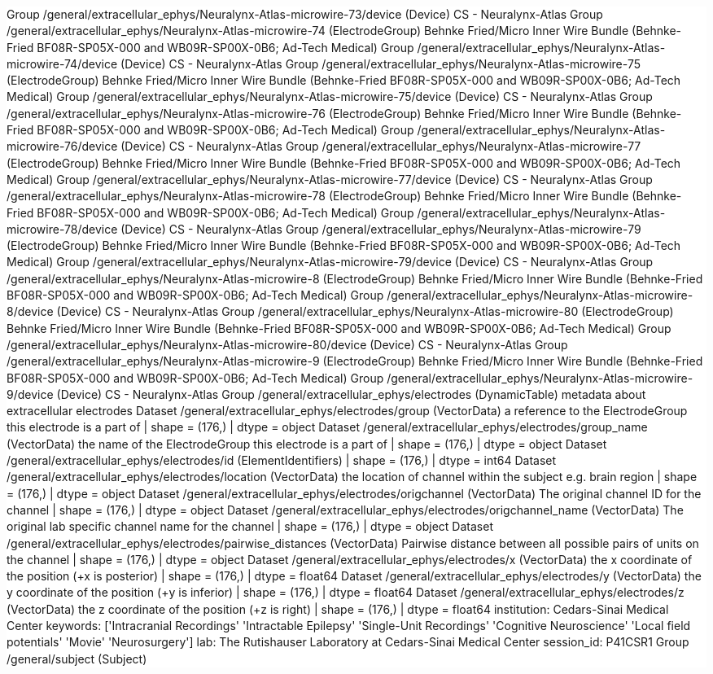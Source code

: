   Group /general/extracellular_ephys/Neuralynx-Atlas-microwire-73/device (Device) CS - Neuralynx-Atlas
  Group /general/extracellular_ephys/Neuralynx-Atlas-microwire-74 (ElectrodeGroup) Behnke Fried/Micro Inner Wire Bundle (Behnke-Fried BF08R-SP05X-000 and WB09R-SP00X-0B6; Ad-Tech Medical)
  Group /general/extracellular_ephys/Neuralynx-Atlas-microwire-74/device (Device) CS - Neuralynx-Atlas
  Group /general/extracellular_ephys/Neuralynx-Atlas-microwire-75 (ElectrodeGroup) Behnke Fried/Micro Inner Wire Bundle (Behnke-Fried BF08R-SP05X-000 and WB09R-SP00X-0B6; Ad-Tech Medical)
  Group /general/extracellular_ephys/Neuralynx-Atlas-microwire-75/device (Device) CS - Neuralynx-Atlas
  Group /general/extracellular_ephys/Neuralynx-Atlas-microwire-76 (ElectrodeGroup) Behnke Fried/Micro Inner Wire Bundle (Behnke-Fried BF08R-SP05X-000 and WB09R-SP00X-0B6; Ad-Tech Medical)
  Group /general/extracellular_ephys/Neuralynx-Atlas-microwire-76/device (Device) CS - Neuralynx-Atlas
  Group /general/extracellular_ephys/Neuralynx-Atlas-microwire-77 (ElectrodeGroup) Behnke Fried/Micro Inner Wire Bundle (Behnke-Fried BF08R-SP05X-000 and WB09R-SP00X-0B6; Ad-Tech Medical)
  Group /general/extracellular_ephys/Neuralynx-Atlas-microwire-77/device (Device) CS - Neuralynx-Atlas
  Group /general/extracellular_ephys/Neuralynx-Atlas-microwire-78 (ElectrodeGroup) Behnke Fried/Micro Inner Wire Bundle (Behnke-Fried BF08R-SP05X-000 and WB09R-SP00X-0B6; Ad-Tech Medical)
  Group /general/extracellular_ephys/Neuralynx-Atlas-microwire-78/device (Device) CS - Neuralynx-Atlas
  Group /general/extracellular_ephys/Neuralynx-Atlas-microwire-79 (ElectrodeGroup) Behnke Fried/Micro Inner Wire Bundle (Behnke-Fried BF08R-SP05X-000 and WB09R-SP00X-0B6; Ad-Tech Medical)
  Group /general/extracellular_ephys/Neuralynx-Atlas-microwire-79/device (Device) CS - Neuralynx-Atlas
  Group /general/extracellular_ephys/Neuralynx-Atlas-microwire-8 (ElectrodeGroup) Behnke Fried/Micro Inner Wire Bundle (Behnke-Fried BF08R-SP05X-000 and WB09R-SP00X-0B6; Ad-Tech Medical)
  Group /general/extracellular_ephys/Neuralynx-Atlas-microwire-8/device (Device) CS - Neuralynx-Atlas
  Group /general/extracellular_ephys/Neuralynx-Atlas-microwire-80 (ElectrodeGroup) Behnke Fried/Micro Inner Wire Bundle (Behnke-Fried BF08R-SP05X-000 and WB09R-SP00X-0B6; Ad-Tech Medical)
  Group /general/extracellular_ephys/Neuralynx-Atlas-microwire-80/device (Device) CS - Neuralynx-Atlas
  Group /general/extracellular_ephys/Neuralynx-Atlas-microwire-9 (ElectrodeGroup) Behnke Fried/Micro Inner Wire Bundle (Behnke-Fried BF08R-SP05X-000 and WB09R-SP00X-0B6; Ad-Tech Medical)
  Group /general/extracellular_ephys/Neuralynx-Atlas-microwire-9/device (Device) CS - Neuralynx-Atlas
  Group /general/extracellular_ephys/electrodes (DynamicTable) metadata about extracellular electrodes
  Dataset /general/extracellular_ephys/electrodes/group (VectorData) a reference to the ElectrodeGroup this electrode is a part of | shape = (176,) | dtype = object
  Dataset /general/extracellular_ephys/electrodes/group_name (VectorData) the name of the ElectrodeGroup this electrode is a part of | shape = (176,) | dtype = object
  Dataset /general/extracellular_ephys/electrodes/id (ElementIdentifiers)  | shape = (176,) | dtype = int64
  Dataset /general/extracellular_ephys/electrodes/location (VectorData) the location of channel within the subject e.g. brain region | shape = (176,) | dtype = object
  Dataset /general/extracellular_ephys/electrodes/origchannel (VectorData) The original channel ID for the channel | shape = (176,) | dtype = object
  Dataset /general/extracellular_ephys/electrodes/origchannel_name (VectorData) The original lab specific channel name for the channel | shape = (176,) | dtype = object
  Dataset /general/extracellular_ephys/electrodes/pairwise_distances (VectorData) Pairwise distance between all possible pairs of units on the channel | shape = (176,) | dtype = object
  Dataset /general/extracellular_ephys/electrodes/x (VectorData) the x coordinate of the position (+x is posterior) | shape = (176,) | dtype = float64
  Dataset /general/extracellular_ephys/electrodes/y (VectorData) the y coordinate of the position (+y is inferior) | shape = (176,) | dtype = float64
  Dataset /general/extracellular_ephys/electrodes/z (VectorData) the z coordinate of the position (+z is right) | shape = (176,) | dtype = float64
  institution: Cedars-Sinai Medical Center
  keywords: ['Intracranial Recordings' 'Intractable Epilepsy' 'Single-Unit Recordings'
   'Cognitive Neuroscience' 'Local field potentials' 'Movie' 'Neurosurgery']
  lab: The Rutishauser Laboratory at Cedars-Sinai Medical Center
  session_id: P41CSR1
  Group /general/subject (Subject) 